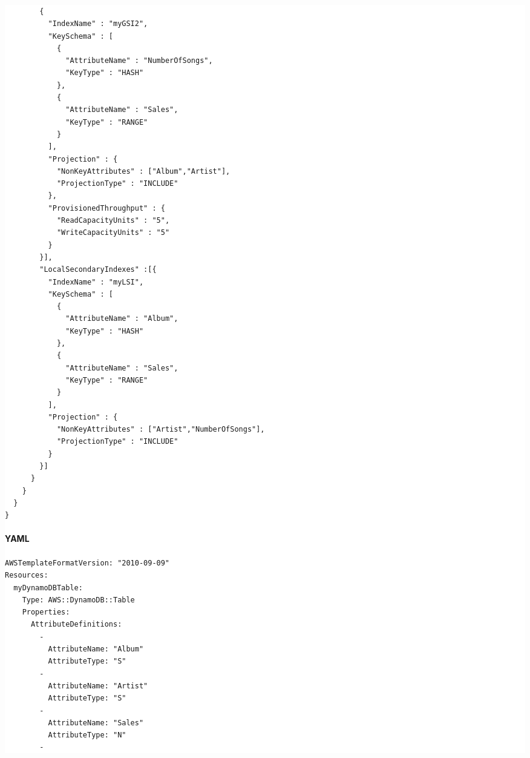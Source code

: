 ```
        {
          "IndexName" : "myGSI2",
          "KeySchema" : [
            {
              "AttributeName" : "NumberOfSongs",
              "KeyType" : "HASH"
            },
            {
              "AttributeName" : "Sales",
              "KeyType" : "RANGE"
            }
          ],                         
          "Projection" : {
            "NonKeyAttributes" : ["Album","Artist"],
            "ProjectionType" : "INCLUDE"
          },
          "ProvisionedThroughput" : {
            "ReadCapacityUnits" : "5",
            "WriteCapacityUnits" : "5"
          }
        }],
        "LocalSecondaryIndexes" :[{
          "IndexName" : "myLSI",
          "KeySchema" : [
            {
              "AttributeName" : "Album",
              "KeyType" : "HASH"
            },
            {
              "AttributeName" : "Sales",
              "KeyType" : "RANGE"
            }
          ],                           
          "Projection" : {
            "NonKeyAttributes" : ["Artist","NumberOfSongs"],
            "ProjectionType" : "INCLUDE"
          }
        }]
      }
    }
  }
}
```

#### YAML<a name="aws-resource-dynamodb-table--examples--DynamoDB_Table_with_Local_and_Secondary_Indexes--yaml"></a>

```
AWSTemplateFormatVersion: "2010-09-09"
Resources: 
  myDynamoDBTable: 
    Type: AWS::DynamoDB::Table
    Properties: 
      AttributeDefinitions: 
        - 
          AttributeName: "Album"
          AttributeType: "S"
        - 
          AttributeName: "Artist"
          AttributeType: "S"
        - 
          AttributeName: "Sales"
          AttributeType: "N"
        - 
```